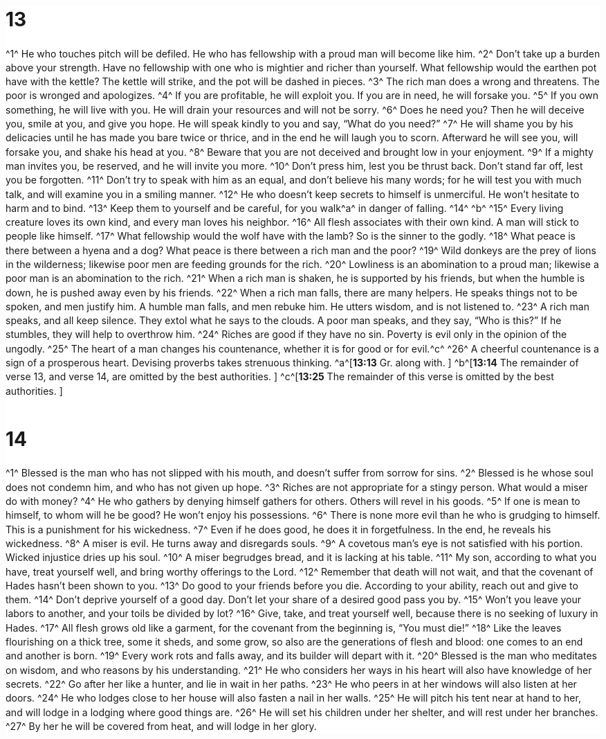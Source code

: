 
# 13 
^1^ He who touches pitch will be defiled. He who has fellowship with a proud man will become like him. ^2^ Don’t take up a burden above your strength. Have no fellowship with one who is mightier and richer than yourself. What fellowship would the earthen pot have with the kettle? The kettle will strike, and the pot will be dashed in pieces. ^3^ The rich man does a wrong and threatens. The poor is wronged and apologizes. ^4^ If you are profitable, he will exploit you. If you are in need, he will forsake you. ^5^ If you own something, he will live with you. He will drain your resources and will not be sorry. ^6^ Does he need you? Then he will deceive you, smile at you, and give you hope. He will speak kindly to you and say, “What do you need?” ^7^ He will shame you by his delicacies until he has made you bare twice or thrice, and in the end he will laugh you to scorn. Afterward he will see you, will forsake you, and shake his head at you. ^8^ Beware that you are not deceived and brought low in your enjoyment. ^9^ If a mighty man invites you, be reserved, and he will invite you more. ^10^ Don’t press him, lest you be thrust back. Don’t stand far off, lest you be forgotten. ^11^ Don’t try to speak with him as an equal, and don’t believe his many words; for he will test you with much talk, and will examine you in a smiling manner. ^12^ He who doesn’t keep secrets to himself is unmerciful. He won’t hesitate to harm and to bind. ^13^ Keep them to yourself and be careful, for you walk^a^ in danger of falling. ^14^ ^b^ ^15^ Every living creature loves its own kind, and every man loves his neighbor. ^16^ All flesh associates with their own kind. A man will stick to people like himself. ^17^ What fellowship would the wolf have with the lamb? So is the sinner to the godly. ^18^ What peace is there between a hyena and a dog? What peace is there between a rich man and the poor? ^19^ Wild donkeys are the prey of lions in the wilderness; likewise poor men are feeding grounds for the rich. ^20^ Lowliness is an abomination to a proud man; likewise a poor man is an abomination to the rich. ^21^ When a rich man is shaken, he is supported by his friends, but when the humble is down, he is pushed away even by his friends. ^22^ When a rich man falls, there are many helpers. He speaks things not to be spoken, and men justify him. A humble man falls, and men rebuke him. He utters wisdom, and is not listened to. ^23^ A rich man speaks, and all keep silence. They extol what he says to the clouds. A poor man speaks, and they say, “Who is this?” If he stumbles, they will help to overthrow him. ^24^ Riches are good if they have no sin. Poverty is evil only in the opinion of the ungodly. ^25^ The heart of a man changes his countenance, whether it is for good or for evil.^c^ ^26^ A cheerful countenance is a sign of a prosperous heart. Devising proverbs takes strenuous thinking.
^a^[**13:13** Gr. along with. ] ^b^[**13:14** The remainder of verse 13, and verse 14, are omitted by the best authorities. ] ^c^[**13:25** The remainder of this verse is omitted by the best authorities. ] 

# 14 
^1^ Blessed is the man who has not slipped with his mouth, and doesn’t suffer from sorrow for sins. ^2^ Blessed is he whose soul does not condemn him, and who has not given up hope. ^3^ Riches are not appropriate for a stingy person. What would a miser do with money? ^4^ He who gathers by denying himself gathers for others. Others will revel in his goods. ^5^ If one is mean to himself, to whom will he be good? He won’t enjoy his possessions. ^6^ There is none more evil than he who is grudging to himself. This is a punishment for his wickedness. ^7^ Even if he does good, he does it in forgetfulness. In the end, he reveals his wickedness. ^8^ A miser is evil. He turns away and disregards souls. ^9^ A covetous man’s eye is not satisfied with his portion. Wicked injustice dries up his soul. ^10^ A miser begrudges bread, and it is lacking at his table. ^11^ My son, according to what you have, treat yourself well, and bring worthy offerings to the Lord. ^12^ Remember that death will not wait, and that the covenant of Hades hasn’t been shown to you. ^13^ Do good to your friends before you die. According to your ability, reach out and give to them. ^14^ Don’t deprive yourself of a good day. Don’t let your share of a desired good pass you by. ^15^ Won’t you leave your labors to another, and your toils be divided by lot? ^16^ Give, take, and treat yourself well, because there is no seeking of luxury in Hades. ^17^ All flesh grows old like a garment, for the covenant from the beginning is, “You must die!” ^18^ Like the leaves flourishing on a thick tree, some it sheds, and some grow, so also are the generations of flesh and blood: one comes to an end and another is born. ^19^ Every work rots and falls away, and its builder will depart with it. ^20^ Blessed is the man who meditates on wisdom, and who reasons by his understanding. ^21^ He who considers her ways in his heart will also have knowledge of her secrets. ^22^ Go after her like a hunter, and lie in wait in her paths. ^23^ He who peers in at her windows will also listen at her doors. ^24^ He who lodges close to her house will also fasten a nail in her walls. ^25^ He will pitch his tent near at hand to her, and will lodge in a lodging where good things are. ^26^ He will set his children under her shelter, and will rest under her branches. ^27^ By her he will be covered from heat, and will lodge in her glory. 
